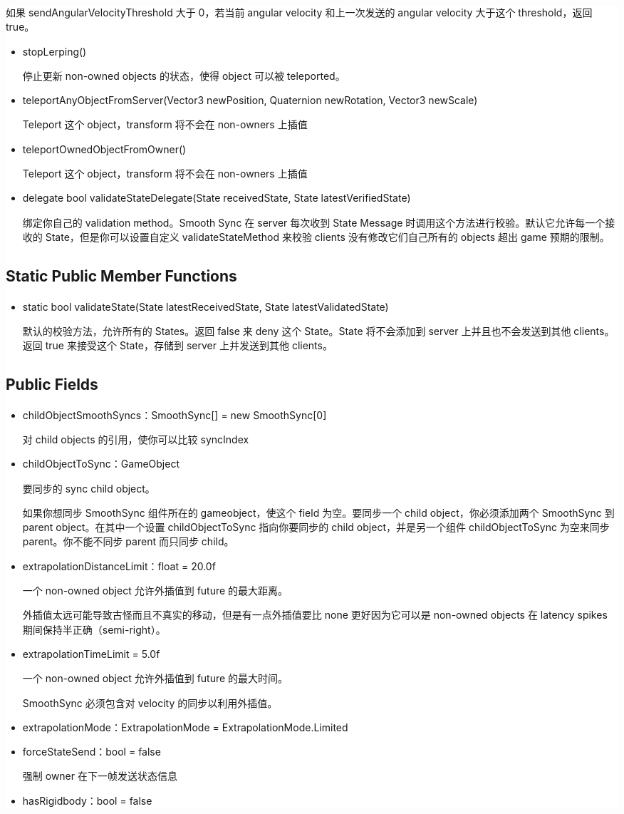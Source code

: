   如果 sendAngularVelocityThreshold 大于 0，若当前 angular velocity 和上一次发送的 angular velocity 大于这个 threshold，返回 true。

- stopLerping()

  停止更新 non-owned objects 的状态，使得 object 可以被 teleported。

- teleportAnyObjectFromServer(Vector3 newPosition, Quaternion newRotation, Vector3 newScale)

  Teleport 这个 object，transform 将不会在 non-owners 上插值

- teleportOwnedObjectFromOwner()

  Teleport 这个 object，transform 将不会在 non-owners 上插值

- delegate bool validateStateDelegate(State receivedState, State latestVerifiedState)

  绑定你自己的 validation method。Smooth Sync 在 server 每次收到 State Message 时调用这个方法进行校验。默认它允许每一个接收的 State，但是你可以设置自定义 validateStateMethod 来校验 clients 没有修改它们自己所有的 objects 超出 game 预期的限制。

## Static Public Member Functions

- static bool validateState(State latestReceivedState, State latestValidatedState)

  默认的校验方法，允许所有的 States。返回 false 来 deny 这个 State。State 将不会添加到 server 上并且也不会发送到其他 clients。返回 true 来接受这个 State，存储到 server 上并发送到其他 clients。

## Public Fields

- childObjectSmoothSyncs：SmoothSync[] = new SmoothSync[0]

  对 child objects 的引用，使你可以比较 syncIndex

- childObjectToSync：GameObject

  要同步的 sync child object。

  如果你想同步 SmoothSync 组件所在的 gameobject，使这个 field 为空。要同步一个 child object，你必须添加两个 SmoothSync 到 parent object。在其中一个设置 childObjectToSync 指向你要同步的 child object，并是另一个组件 childObjectToSync 为空来同步 parent。你不能不同步 parent 而只同步 child。

- extrapolationDistanceLimit：float = 20.0f

  一个 non-owned object 允许外插值到 future 的最大距离。

  外插值太远可能导致古怪而且不真实的移动，但是有一点外插值要比 none 更好因为它可以是 non-owned objects 在 latency spikes 期间保持半正确（semi-right）。

- extrapolationTimeLimit = 5.0f

  一个 non-owned object 允许外插值到 future 的最大时间。

  SmoothSync 必须包含对 velocity 的同步以利用外插值。

- extrapolationMode：ExtrapolationMode = ExtrapolationMode.Limited

- forceStateSend：bool = false

  强制 owner 在下一帧发送状态信息

- hasRigidbody：bool = false
